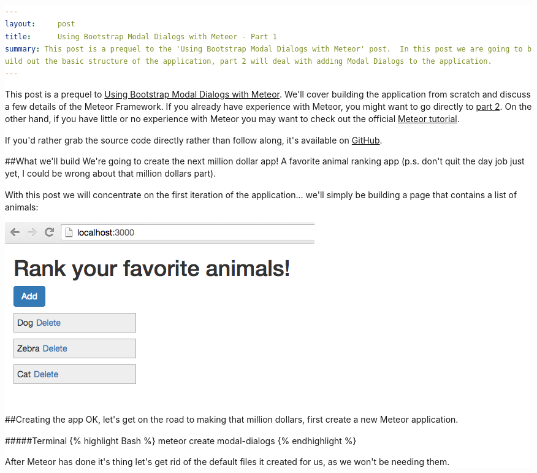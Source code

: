 ```yaml
---
layout:     post
title:      Using Bootstrap Modal Dialogs with Meteor - Part 1
summary: This post is a prequel to the 'Using Bootstrap Modal Dialogs with Meteor' post.  In this post we are going to build out the basic structure of the application, part 2 will deal with adding Modal Dialogs to the application.
---
```

This post is a prequel to <a href="/modal-dialogs-part-2/index.html" target="_blanks">Using Bootstrap Modal Dialogs with Meteor</a>.  We'll cover building the application from scratch and discuss a few details of the Meteor Framework.  If you already have experience with Meteor, you might want to go directly to <a href="/modal-dialogs-part-2/index.html" target="_blanks">part 2</a>.  On the other hand, if you have little or no experience with Meteor you may want to check out the official <a href="https://www.meteor.com/install" target="_blank">Meteor tutorial</a>.

If you'd rather grab the source code directly rather than follow along, it's available on <a href="https://github.com/riebeekn/modal-dialogs-part-1" target="_blank">GitHub</a>.

##What we'll build
We're going to create the next million dollar app!  A favorite animal ranking app (p.s. don't quit the day job just yet, I could be wrong about that million dollars part).

With this post we will concentrate on the first iteration of the application...  we'll simply be building a page that contains a list of animals:

<img src="../images/posts/modal-dialogs-part-1/app.png" class="img-responsive" />

##Creating the app
OK, let's get on the road to making that million dollars, first create a new Meteor application.

#####Terminal
{% highlight Bash %}
meteor create modal-dialogs
{% endhighlight %}

After Meteor has done it's thing let's get rid of the default files it created for us, as we won't be needing them.
